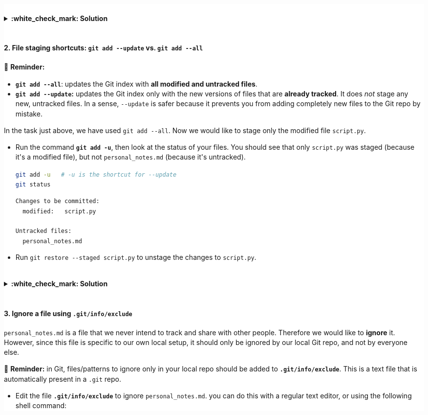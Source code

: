 <br>
<details><summary><b>:white_check_mark: Solution</b></summary></details>
<br>

#### 2. File staging shortcuts: `git add --update` vs. `git add --all`

:owl:
**Reminder:**

* **`git add --all`**: updates the Git index with **all modified and untracked files**.
* **`git add --update`:** updates the Git index only with the new versions
  of files that are **already tracked**. It does _not_ stage any new,
  untracked files. In a sense, `--update` is safer because it prevents you
  from adding completely new files to the Git repo by mistake.

In the task just above, we have used `git add --all`. Now we would like to
stage only the modified file `script.py`.

* Run the command **`git add -u`**, then look at the status of your files.
  You should see that only `script.py` was staged (because it's a modified
  file), but not `personal_notes.md` (because it's untracked).

  ```sh
  git add -u   # -u is the shortcut for --update
  git status
  ```

  ```txt
  Changes to be committed:
    modified:   script.py

  Untracked files:
    personal_notes.md
  ```

* Run `git restore --staged script.py` to unstage the changes to `script.py`.

<br>
<details><summary><b>:white_check_mark: Solution</b></summary></details>
<br>

#### 3. Ignore a file using `.git/info/exclude`

`personal_notes.md` is a file that we never intend to track and share with
other people. Therefore we would like to **ignore** it. However, since this
file is specific to our own local setup, it should only be ignored by our
local Git repo, and not by everyone else.

:owl:
**Reminder:** in Git, files/patterns to ignore only in your local repo
should be added to **`.git/info/exclude`**. This is a text file that is
automatically present in a `.git` repo.

* Edit the file **`.git/info/exclude`** to ignore `personal_notes.md`.
  you can do this with a regular text editor, or using the following
  shell command:
